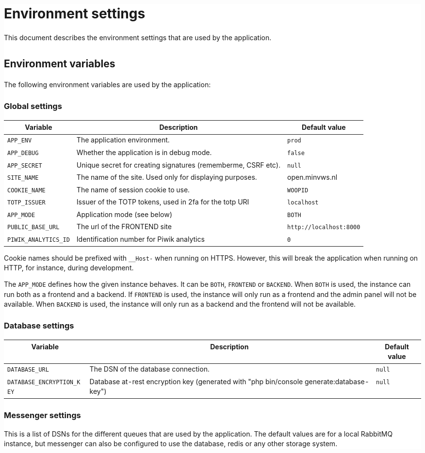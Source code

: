 # Environment settings

This document describes the environment settings that are used by the application.

## Environment variables

The following environment variables are used by the application:

### Global settings

| Variable             | Description                                                   | Default value           |
|----------------------|---------------------------------------------------------------|-------------------------|
| `APP_ENV`            | The application environment.                                  | `prod`                  |
| `APP_DEBUG`          | Whether the application is in debug mode.                     | `false`                 |
| `APP_SECRET`         | Unique secret for creating signatures (rememberme, CSRF etc). | `null`                  |
| `SITE_NAME`          | The name of the site. Used only for displaying purposes.      | open.minvws.nl          |
| `COOKIE_NAME`        | The name of session cookie to use.                            | `WOOPID`                |
| `TOTP_ISSUER`        | Issuer of the TOTP tokens, used in 2fa for the totp URI       | `localhost`             |
| `APP_MODE`           | Application mode (see below)                                  | `BOTH`                  |
| `PUBLIC_BASE_URL`    | The url of the FRONTEND site                                  | `http://localhost:8000` |
| `PIWIK_ANALYTICS_ID` | Identification number for Piwik analytics                     | `0`                     |

Cookie names should be prefixed with `__Host-` when running on HTTPS. However, this will break the application when running on
HTTP, for instance, during development.

The `APP_MODE` defines how the given instance behaves. It can be `BOTH`, `FRONTEND` or `BACKEND`. When `BOTH` is used, the instance
can run both as a frontend and a backend. If `FRONTEND` is used, the instance will only run as a frontend and the admin panel will not be available.
When `BACKEND` is used, the instance will only run as a backend and the frontend will not be available.

### Database settings

| Variable                  | Description                                                                              | Default value |
|---------------------------|------------------------------------------------------------------------------------------|---------------|
| `DATABASE_URL`            | The DSN of the database connection.                                                      | `null`        |
| `DATABASE_ENCRYPTION_KEY` | Database at-rest encryption key (generated with "php bin/console generate:database-key") | `null`        |

### Messenger settings

This is a list of DSNs for the different queues that are used by the application. The default values are for a local RabbitMQ instance, but messenger
can also be configured to use the database, redis or any other
storage system.
